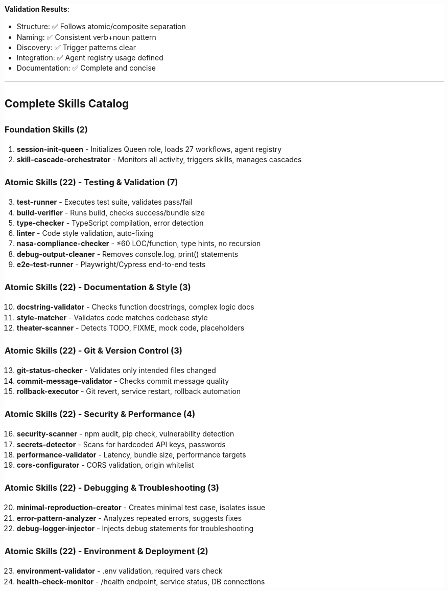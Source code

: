 **Validation Results**:
- Structure: ✅ Follows atomic/composite separation
- Naming: ✅ Consistent verb+noun pattern
- Discovery: ✅ Trigger patterns clear
- Integration: ✅ Agent registry usage defined
- Documentation: ✅ Complete and concise

---

## Complete Skills Catalog

### Foundation Skills (2)
1. **session-init-queen** - Initializes Queen role, loads 27 workflows, agent registry
2. **skill-cascade-orchestrator** - Monitors all activity, triggers skills, manages cascades

### Atomic Skills (22) - Testing & Validation (7)
3. **test-runner** - Executes test suite, validates pass/fail
4. **build-verifier** - Runs build, checks success/bundle size
5. **type-checker** - TypeScript compilation, error detection
6. **linter** - Code style validation, auto-fixing
7. **nasa-compliance-checker** - ≤60 LOC/function, type hints, no recursion
8. **debug-output-cleaner** - Removes console.log, print() statements
9. **e2e-test-runner** - Playwright/Cypress end-to-end tests

### Atomic Skills (22) - Documentation & Style (3)
10. **docstring-validator** - Checks function docstrings, complex logic docs
11. **style-matcher** - Validates code matches codebase style
12. **theater-scanner** - Detects TODO, FIXME, mock code, placeholders

### Atomic Skills (22) - Git & Version Control (3)
13. **git-status-checker** - Validates only intended files changed
14. **commit-message-validator** - Checks commit message quality
15. **rollback-executor** - Git revert, service restart, rollback automation

### Atomic Skills (22) - Security & Performance (4)
16. **security-scanner** - npm audit, pip check, vulnerability detection
17. **secrets-detector** - Scans for hardcoded API keys, passwords
18. **performance-validator** - Latency, bundle size, performance targets
19. **cors-configurator** - CORS validation, origin whitelist

### Atomic Skills (22) - Debugging & Troubleshooting (3)
20. **minimal-reproduction-creator** - Creates minimal test case, isolates issue
21. **error-pattern-analyzer** - Analyzes repeated errors, suggests fixes
22. **debug-logger-injector** - Injects debug statements for troubleshooting

### Atomic Skills (22) - Environment & Deployment (2)
23. **environment-validator** - .env validation, required vars check
24. **health-check-monitor** - /health endpoint, service status, DB connections
